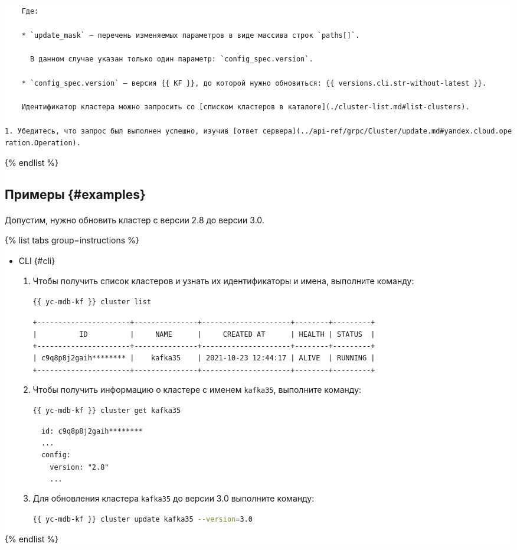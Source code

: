         Где:

        * `update_mask` — перечень изменяемых параметров в виде массива строк `paths[]`.

          В данном случае указан только один параметр: `config_spec.version`.

        * `config_spec.version` — версия {{ KF }}, до которой нужно обновиться: {{ versions.cli.str-without-latest }}.

        Идентификатор кластера можно запросить со [списком кластеров в каталоге](./cluster-list.md#list-clusters).

    1. Убедитесь, что запрос был выполнен успешно, изучив [ответ сервера](../api-ref/grpc/Cluster/update.md#yandex.cloud.operation.Operation).

{% endlist %}

## Примеры {#examples}

Допустим, нужно обновить кластер с версии 2.8 до версии 3.0.

{% list tabs group=instructions %}

- CLI {#cli}

    1. Чтобы получить список кластеров и узнать их идентификаторы и имена, выполните команду:

        ```bash
        {{ yc-mdb-kf }} cluster list
        ```

        ```text
        +----------------------+---------------+---------------------+--------+---------+
        |          ID          |     NAME      |     CREATED AT      | HEALTH | STATUS  |
        +----------------------+---------------+---------------------+--------+---------+
        | c9q8p8j2gaih******** |    kafka35    | 2021-10-23 12:44:17 | ALIVE  | RUNNING |
        +----------------------+---------------+---------------------+--------+---------+
        ```

    1. Чтобы получить информацию о кластере с именем `kafka35`, выполните команду:

        ```bash
        {{ yc-mdb-kf }} cluster get kafka35
        ```

        ```text
          id: c9q8p8j2gaih********
          ...
          config:
            version: "2.8"
            ...
        ```

    1. Для обновления кластера `kafka35` до версии 3.0 выполните команду:

        ```bash
        {{ yc-mdb-kf }} cluster update kafka35 --version=3.0
        ```

{% endlist %}
